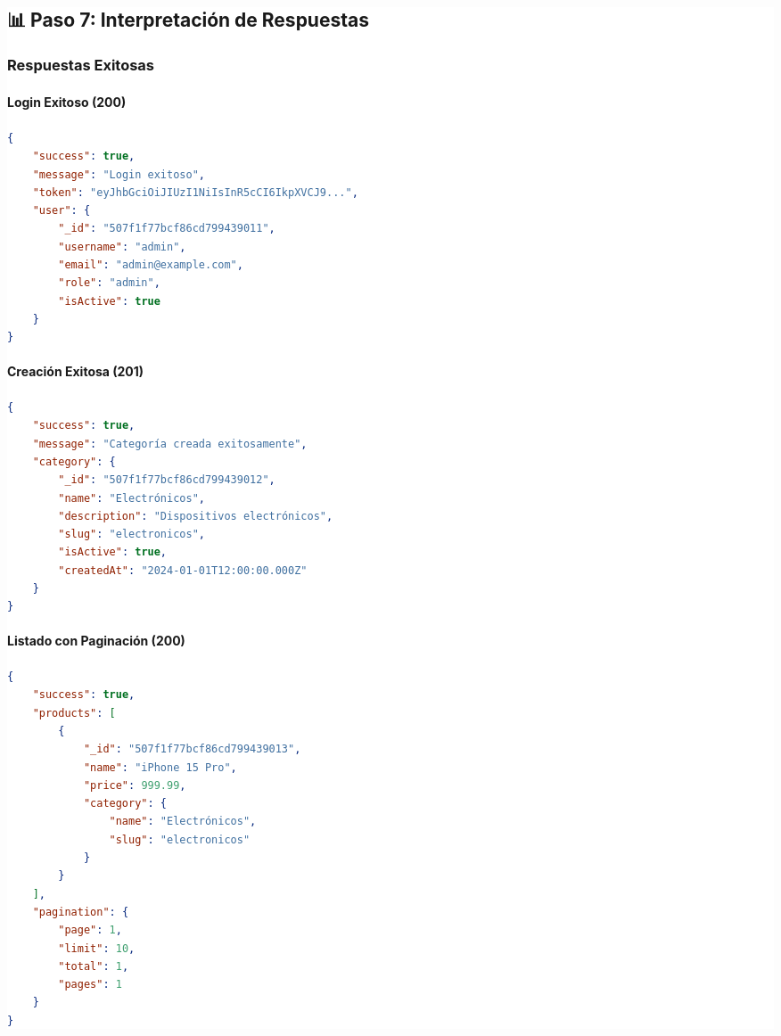 
## 📊 Paso 7: Interpretación de Respuestas

### Respuestas Exitosas

#### Login Exitoso (200)
```json
{
    "success": true,
    "message": "Login exitoso",
    "token": "eyJhbGciOiJIUzI1NiIsInR5cCI6IkpXVCJ9...",
    "user": {
        "_id": "507f1f77bcf86cd799439011",
        "username": "admin",
        "email": "admin@example.com",
        "role": "admin",
        "isActive": true
    }
}
```

#### Creación Exitosa (201)
```json
{
    "success": true,
    "message": "Categoría creada exitosamente",
    "category": {
        "_id": "507f1f77bcf86cd799439012",
        "name": "Electrónicos",
        "description": "Dispositivos electrónicos",
        "slug": "electronicos",
        "isActive": true,
        "createdAt": "2024-01-01T12:00:00.000Z"
    }
}
```

#### Listado con Paginación (200)
```json
{
    "success": true,
    "products": [
        {
            "_id": "507f1f77bcf86cd799439013",
            "name": "iPhone 15 Pro",
            "price": 999.99,
            "category": {
                "name": "Electrónicos",
                "slug": "electronicos"
            }
        }
    ],
    "pagination": {
        "page": 1,
        "limit": 10,
        "total": 1,
        "pages": 1
    }
}
```

